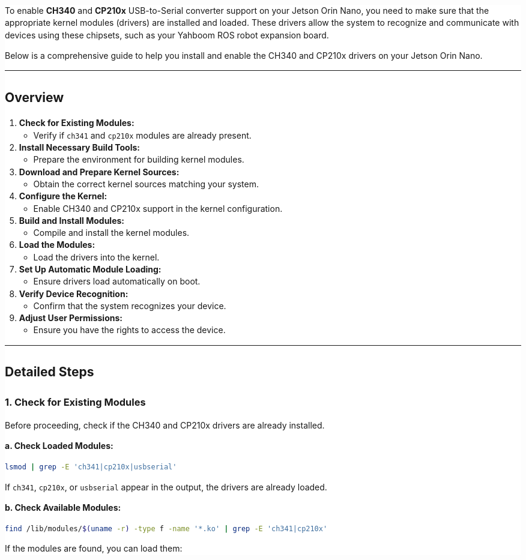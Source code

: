To enable **CH340** and **CP210x** USB-to-Serial converter support on your Jetson Orin Nano, you need to make sure that the appropriate kernel modules (drivers) are installed and loaded. These drivers allow the system to recognize and communicate with devices using these chipsets, such as your Yahboom ROS robot expansion board.

Below is a comprehensive guide to help you install and enable the CH340 and CP210x drivers on your Jetson Orin Nano.

---

## **Overview**

1. **Check for Existing Modules:**
   - Verify if `ch341` and `cp210x` modules are already present.
2. **Install Necessary Build Tools:**
   - Prepare the environment for building kernel modules.
3. **Download and Prepare Kernel Sources:**
   - Obtain the correct kernel sources matching your system.
4. **Configure the Kernel:**
   - Enable CH340 and CP210x support in the kernel configuration.
5. **Build and Install Modules:**
   - Compile and install the kernel modules.
6. **Load the Modules:**
   - Load the drivers into the kernel.
7. **Set Up Automatic Module Loading:**
   - Ensure drivers load automatically on boot.
8. **Verify Device Recognition:**
   - Confirm that the system recognizes your device.
9. **Adjust User Permissions:**
   - Ensure you have the rights to access the device.

---

## **Detailed Steps**

### **1. Check for Existing Modules**

Before proceeding, check if the CH340 and CP210x drivers are already installed.

**a. Check Loaded Modules:**

```bash
lsmod | grep -E 'ch341|cp210x|usbserial'
```

If `ch341`, `cp210x`, or `usbserial` appear in the output, the drivers are already loaded.

**b. Check Available Modules:**

```bash
find /lib/modules/$(uname -r) -type f -name '*.ko' | grep -E 'ch341|cp210x'
```

If the modules are found, you can load them:
